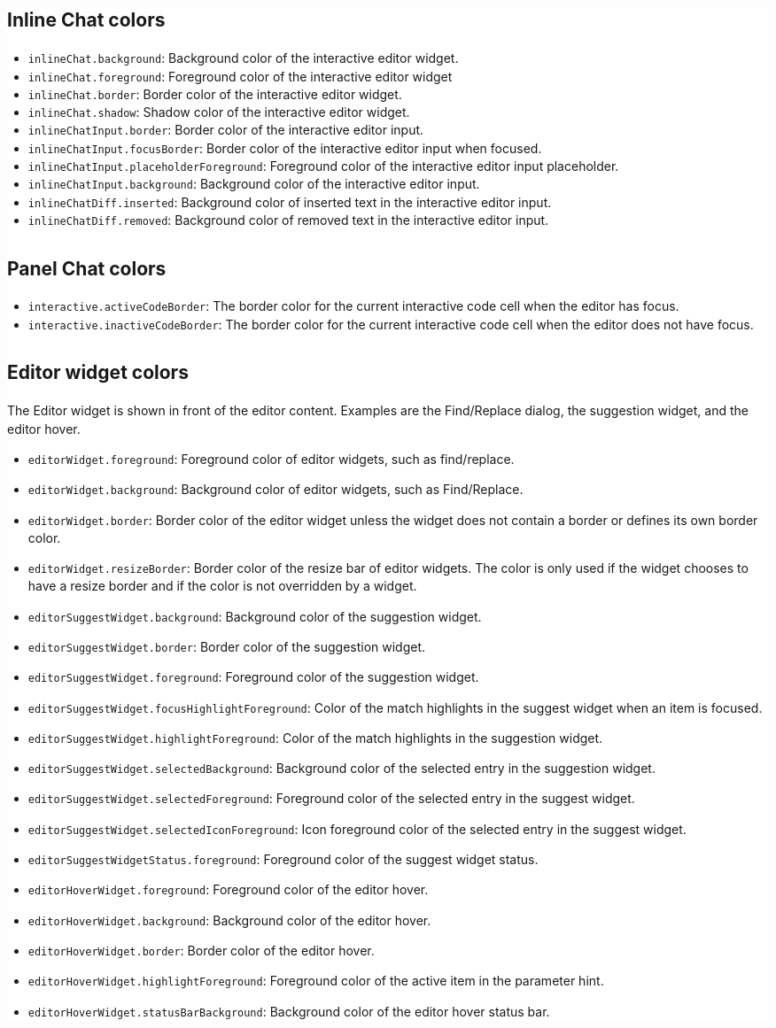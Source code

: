 ## Inline Chat colors

- `inlineChat.background`: Background color of the interactive editor widget.
- `inlineChat.foreground`: Foreground color of the interactive editor widget
- `inlineChat.border`: Border color of the interactive editor widget.
- `inlineChat.shadow`: Shadow color of the interactive editor widget.
- `inlineChatInput.border`: Border color of the interactive editor input.
- `inlineChatInput.focusBorder`: Border color of the interactive editor input when focused.
- `inlineChatInput.placeholderForeground`: Foreground color of the interactive editor input placeholder.
- `inlineChatInput.background`: Background color of the interactive editor input.
- `inlineChatDiff.inserted`: Background color of inserted text in the interactive editor input.
- `inlineChatDiff.removed`: Background color of removed text in the interactive editor input.

## Panel Chat colors

- `interactive.activeCodeBorder`: The border color for the current interactive code cell when the editor has focus.
- `interactive.inactiveCodeBorder`: The border color for the current interactive code cell when the editor does not have focus.

## Editor widget colors

The Editor widget is shown in front of the editor content. Examples are the Find/Replace dialog, the suggestion widget, and the editor hover.

- `editorWidget.foreground`: Foreground color of editor widgets, such as find/replace.
- `editorWidget.background`: Background color of editor widgets, such as Find/Replace.
- `editorWidget.border`: Border color of the editor widget unless the widget does not contain a border or defines its own border color.
- `editorWidget.resizeBorder`: Border color of the resize bar of editor widgets. The color is only used if the widget chooses to have a resize border and if the color is not overridden by a widget.

- `editorSuggestWidget.background`: Background color of the suggestion widget.
- `editorSuggestWidget.border`: Border color of the suggestion widget.
- `editorSuggestWidget.foreground`: Foreground color of the suggestion widget.
- `editorSuggestWidget.focusHighlightForeground`: Color of the match highlights in the suggest widget when an item is focused.
- `editorSuggestWidget.highlightForeground`: Color of the match highlights in the suggestion widget.
- `editorSuggestWidget.selectedBackground`: Background color of the selected entry in the suggestion widget.
- `editorSuggestWidget.selectedForeground`: Foreground color of the selected entry in the suggest widget.
- `editorSuggestWidget.selectedIconForeground`: Icon foreground color of the selected entry in the suggest widget.
- `editorSuggestWidgetStatus.foreground`: Foreground color of the suggest widget status.

- `editorHoverWidget.foreground`: Foreground color of the editor hover.
- `editorHoverWidget.background`: Background color of the editor hover.
- `editorHoverWidget.border`: Border color of the editor hover.
- `editorHoverWidget.highlightForeground`: Foreground color of the active item in the parameter hint.
- `editorHoverWidget.statusBarBackground`: Background color of the editor hover status bar.
